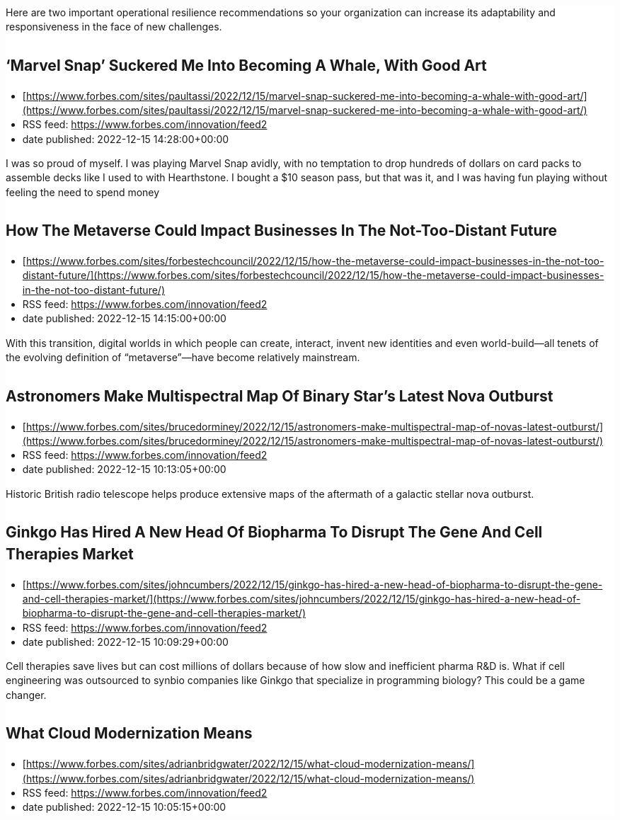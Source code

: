 Here are two important operational resilience recommendations so your organization can increase its adaptability and responsiveness in the face of new challenges.

## ‘Marvel Snap’ Suckered Me Into Becoming A Whale, With Good Art
 - [https://www.forbes.com/sites/paultassi/2022/12/15/marvel-snap-suckered-me-into-becoming-a-whale-with-good-art/](https://www.forbes.com/sites/paultassi/2022/12/15/marvel-snap-suckered-me-into-becoming-a-whale-with-good-art/)
 - RSS feed: https://www.forbes.com/innovation/feed2
 - date published: 2022-12-15 14:28:00+00:00

I was so proud of myself. I was playing Marvel Snap avidly, with no temptation to drop hundreds of dollars on card packs to assemble decks like I used to with Hearthstone. I bought a $10 season pass, but that was it, and I was having fun playing without feeling the need to spend money

## How The Metaverse Could Impact Businesses In The Not-Too-Distant Future
 - [https://www.forbes.com/sites/forbestechcouncil/2022/12/15/how-the-metaverse-could-impact-businesses-in-the-not-too-distant-future/](https://www.forbes.com/sites/forbestechcouncil/2022/12/15/how-the-metaverse-could-impact-businesses-in-the-not-too-distant-future/)
 - RSS feed: https://www.forbes.com/innovation/feed2
 - date published: 2022-12-15 14:15:00+00:00

With this transition, digital worlds in which people can create, interact, invent new identities and even world-build—all tenets of the evolving definition of “metaverse”—have become relatively mainstream.

## Astronomers Make Multispectral Map Of Binary Star’s Latest Nova Outburst
 - [https://www.forbes.com/sites/brucedorminey/2022/12/15/astronomers-make-multispectral-map-of-novas-latest-outburst/](https://www.forbes.com/sites/brucedorminey/2022/12/15/astronomers-make-multispectral-map-of-novas-latest-outburst/)
 - RSS feed: https://www.forbes.com/innovation/feed2
 - date published: 2022-12-15 10:13:05+00:00

Historic British radio telescope helps produce extensive maps of the aftermath of a galactic stellar nova outburst.

## Ginkgo Has Hired A New Head Of Biopharma To Disrupt The Gene And Cell Therapies Market
 - [https://www.forbes.com/sites/johncumbers/2022/12/15/ginkgo-has-hired-a-new-head-of-biopharma-to-disrupt-the-gene-and-cell-therapies-market/](https://www.forbes.com/sites/johncumbers/2022/12/15/ginkgo-has-hired-a-new-head-of-biopharma-to-disrupt-the-gene-and-cell-therapies-market/)
 - RSS feed: https://www.forbes.com/innovation/feed2
 - date published: 2022-12-15 10:09:29+00:00

Cell therapies save lives but can cost millions of dollars because of how slow and inefficient pharma R&amp;D is. What if cell engineering was outsourced to synbio companies like Ginkgo that specialize in programming biology? This could be a game changer.

## What Cloud Modernization Means
 - [https://www.forbes.com/sites/adrianbridgwater/2022/12/15/what-cloud-modernization-means/](https://www.forbes.com/sites/adrianbridgwater/2022/12/15/what-cloud-modernization-means/)
 - RSS feed: https://www.forbes.com/innovation/feed2
 - date published: 2022-12-15 10:05:15+00:00
